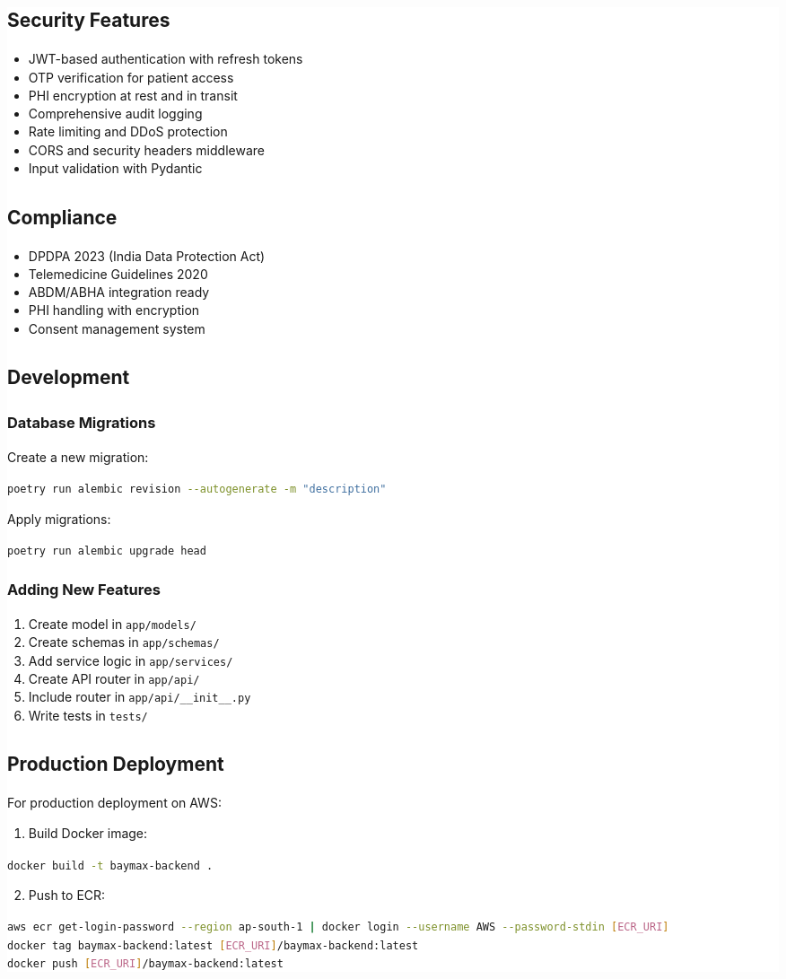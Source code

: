 ## Security Features

- JWT-based authentication with refresh tokens
- OTP verification for patient access
- PHI encryption at rest and in transit
- Comprehensive audit logging
- Rate limiting and DDoS protection
- CORS and security headers middleware
- Input validation with Pydantic

## Compliance

- DPDPA 2023 (India Data Protection Act)
- Telemedicine Guidelines 2020
- ABDM/ABHA integration ready
- PHI handling with encryption
- Consent management system

## Development

### Database Migrations

Create a new migration:
```bash
poetry run alembic revision --autogenerate -m "description"
```

Apply migrations:
```bash
poetry run alembic upgrade head
```

### Adding New Features

1. Create model in `app/models/`
2. Create schemas in `app/schemas/`
3. Add service logic in `app/services/`
4. Create API router in `app/api/`
5. Include router in `app/api/__init__.py`
6. Write tests in `tests/`

## Production Deployment

For production deployment on AWS:

1. Build Docker image:
```bash
docker build -t baymax-backend .
```

2. Push to ECR:
```bash
aws ecr get-login-password --region ap-south-1 | docker login --username AWS --password-stdin [ECR_URI]
docker tag baymax-backend:latest [ECR_URI]/baymax-backend:latest
docker push [ECR_URI]/baymax-backend:latest
```
